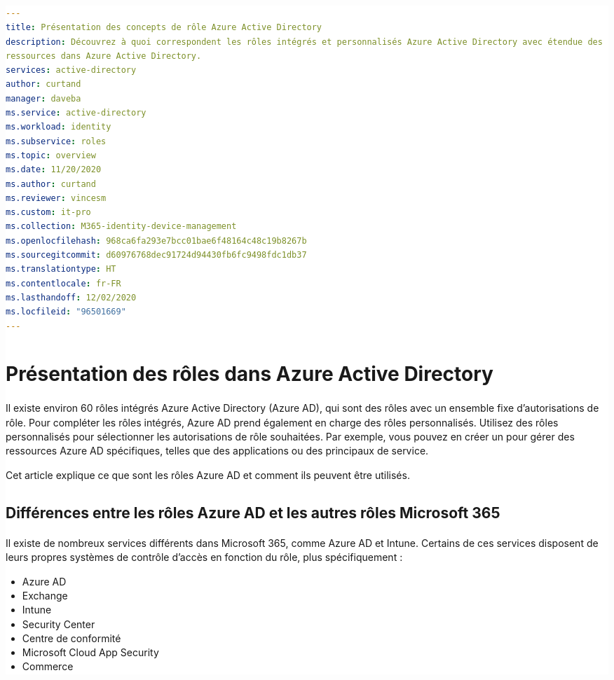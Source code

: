 ```yaml
---
title: Présentation des concepts de rôle Azure Active Directory
description: Découvrez à quoi correspondent les rôles intégrés et personnalisés Azure Active Directory avec étendue des ressources dans Azure Active Directory.
services: active-directory
author: curtand
manager: daveba
ms.service: active-directory
ms.workload: identity
ms.subservice: roles
ms.topic: overview
ms.date: 11/20/2020
ms.author: curtand
ms.reviewer: vincesm
ms.custom: it-pro
ms.collection: M365-identity-device-management
ms.openlocfilehash: 968ca6fa293e7bcc01bae6f48164c48c19b8267b
ms.sourcegitcommit: d60976768dec91724d94430fb6fc9498fdc1db37
ms.translationtype: HT
ms.contentlocale: fr-FR
ms.lasthandoff: 12/02/2020
ms.locfileid: "96501669"
---
```

# <a name="understand-roles-in-azure-active-directory"></a>Présentation des rôles dans Azure Active Directory

Il existe environ 60 rôles intégrés Azure Active Directory (Azure AD), qui sont des rôles avec un ensemble fixe d’autorisations de rôle. Pour compléter les rôles intégrés, Azure AD prend également en charge des rôles personnalisés. Utilisez des rôles personnalisés pour sélectionner les autorisations de rôle souhaitées. Par exemple, vous pouvez en créer un pour gérer des ressources Azure AD spécifiques, telles que des applications ou des principaux de service.

Cet article explique ce que sont les rôles Azure AD et comment ils peuvent être utilisés.

## <a name="how-azure-ad-roles-are-different-from-other-microsoft-365-roles"></a>Différences entre les rôles Azure AD et les autres rôles Microsoft 365

Il existe de nombreux services différents dans Microsoft 365, comme Azure AD et Intune. Certains de ces services disposent de leurs propres systèmes de contrôle d’accès en fonction du rôle, plus spécifiquement :

- Azure AD
- Exchange
- Intune
- Security Center
- Centre de conformité
- Microsoft Cloud App Security
- Commerce
